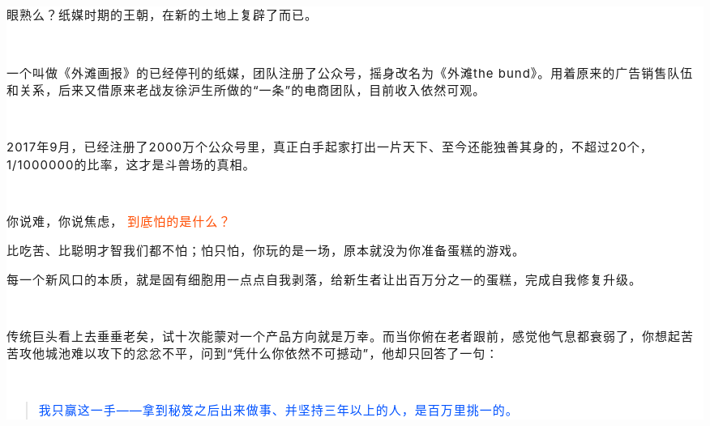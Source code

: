 </p>
<p class="ql-long-4461" line="MmkN">
<span style="letter-spacing: 1px;font-size: 15px;">
          眼熟么？纸媒时期的王朝，在新的土地上复辟了而已。
         </span>
</p>
<p class="ql-long-4461" line="KM1l">
<span style="letter-spacing: 1px;font-size: 15px;">
<br/>
</span>
</p>
<p class="ql-long-4461" line="KM1l">
<span style="letter-spacing: 1px;font-size: 15px;">
          一个叫做《外滩画报》的已经停刊的纸媒，团队注册了公众号，摇身改名为《外滩the bund》。用着原来的广告销售队伍和关系，后来又借原来老战友徐沪生所做的“一条”的电商团队，目前收入依然可观。
         </span>
</p>
<p line="0rro">
<br/>
</p>
<p class="ql-long-4461" line="K9Hg">
<span style="letter-spacing: 1px;font-size: 15px;">
          2017年9月，已经注册了2000万个公众号里，真正白手起家打出一片天下、至今还能独善其身的，不超过20个，1/1000000的比率，这才是斗兽场的真相。
         </span>
</p>
<p line="V6jv">
<br/>
</p>
<p class="ql-long-4461" line="QMT2">
<span style="letter-spacing: 1px;font-size: 15px;">
          你说难，你说焦虑，
         </span>
<span style="letter-spacing: 1px;font-size: 15px;color: rgb(255, 76, 0);">
          到底怕的是什么？
         </span>
</p>
<p class="ql-long-4461" line="0AQw">
<span style="letter-spacing: 1px;font-size: 15px;">
          比吃苦、比聪明才智我们都不怕；怕只怕，你玩的是一场，原本就没为你准备蛋糕的游戏。
         </span>
</p>
<p class="ql-long-4461" line="pta4">
<span style="letter-spacing: 1px;font-size: 15px;">
          每一个新风口的本质，就是固有细胞用一点点自我剥落，给新生者让出百万分之一的蛋糕，完成自我修复升级。
         </span>
</p>
<p line="pqvo">
<br/>
</p>
<p class="ql-long-4461" line="T3c0">
<span style="letter-spacing: 1px;font-size: 15px;">
          传统巨头看上去垂垂老矣，试十次能蒙对一个产品方向就是万幸。而当你俯在老者跟前，感觉他气息都衰弱了，你想起苦苦攻他城池难以攻下的忿忿不平，问到“凭什么你依然不可撼动”，他却只回答了一句：
         </span>
</p>
<p line="nuwW">
<br/>
</p>
<blockquote>
<p class="ql-long-4461" line="5IHt">
<span style="letter-spacing: 1px;font-size: 15px;color: rgb(0, 82, 255);">
           我只赢这一手——拿到秘笈之后出来做事、并坚持三年以上的人，是百万里挑一的。
          </span>
</p>
<p class="ql-long-4461" line="5IHt">
<span style="letter-spacing: 1px;font-size: 15px;color: rgb(0, 82, 255);">